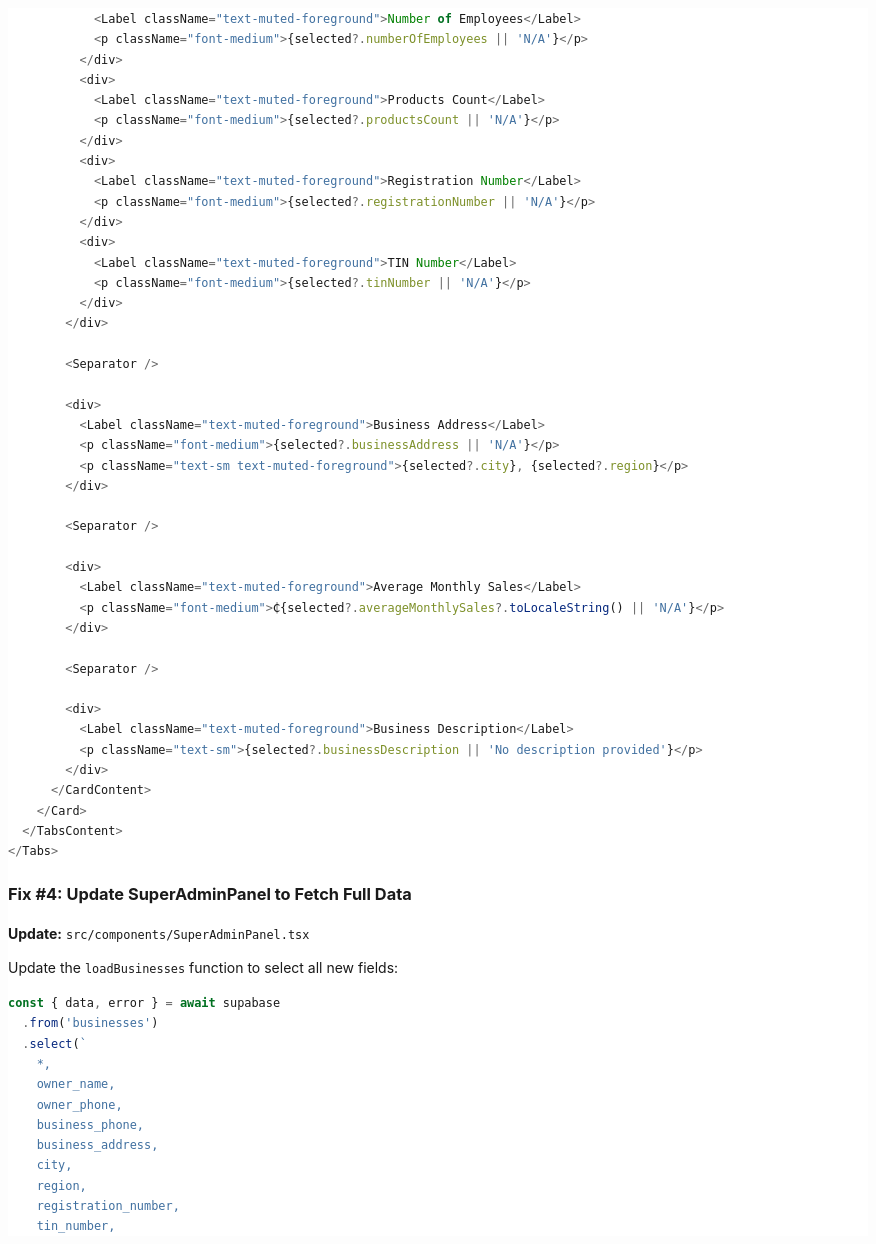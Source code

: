 ```typescript
            <Label className="text-muted-foreground">Number of Employees</Label>
            <p className="font-medium">{selected?.numberOfEmployees || 'N/A'}</p>
          </div>
          <div>
            <Label className="text-muted-foreground">Products Count</Label>
            <p className="font-medium">{selected?.productsCount || 'N/A'}</p>
          </div>
          <div>
            <Label className="text-muted-foreground">Registration Number</Label>
            <p className="font-medium">{selected?.registrationNumber || 'N/A'}</p>
          </div>
          <div>
            <Label className="text-muted-foreground">TIN Number</Label>
            <p className="font-medium">{selected?.tinNumber || 'N/A'}</p>
          </div>
        </div>
        
        <Separator />
        
        <div>
          <Label className="text-muted-foreground">Business Address</Label>
          <p className="font-medium">{selected?.businessAddress || 'N/A'}</p>
          <p className="text-sm text-muted-foreground">{selected?.city}, {selected?.region}</p>
        </div>
        
        <Separator />
        
        <div>
          <Label className="text-muted-foreground">Average Monthly Sales</Label>
          <p className="font-medium">₵{selected?.averageMonthlySales?.toLocaleString() || 'N/A'}</p>
        </div>
        
        <Separator />
        
        <div>
          <Label className="text-muted-foreground">Business Description</Label>
          <p className="text-sm">{selected?.businessDescription || 'No description provided'}</p>
        </div>
      </CardContent>
    </Card>
  </TabsContent>
</Tabs>
```

### Fix #4: Update SuperAdminPanel to Fetch Full Data

**Update:** `src/components/SuperAdminPanel.tsx`

Update the `loadBusinesses` function to select all new fields:

```typescript
const { data, error } = await supabase
  .from('businesses')
  .select(`
    *,
    owner_name,
    owner_phone,
    business_phone,
    business_address,
    city,
    region,
    registration_number,
    tin_number,
```